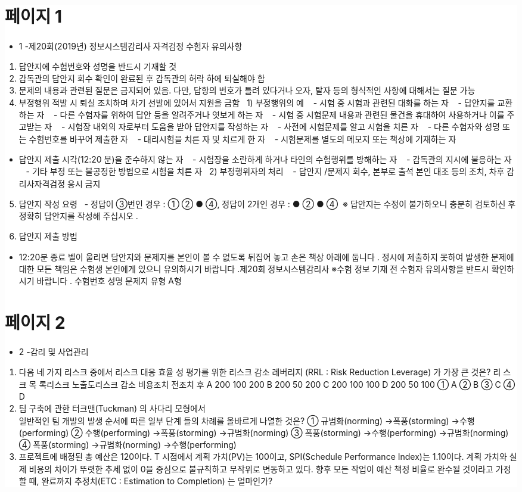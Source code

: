 # 페이지 1

- 1 -제20회(2019년)
정보시스템감리사 자격검정
수험자 유의사항
1. 답안지에 수험번호와 성명을 반드시 기재할 것
2. 감독관의 답안지 회수 확인이 완료된 후 감독관의 허락 하에 퇴실해야 함 
3. 문제의 내용과 관련된 질문은 금지되어 있음. 다만, 답항의 번호가 틀려 있다거나 오자, 탈자 등의 형식적인 
사항에 대해서는 질문 가능 
4. 부정행위 적발 시 퇴실 조치하며 차기 선발에 있어서 지원을 금함 
  1) 부정행위의 예 
   - 시험 중 시험과 관련된 대화를 하는 자 
   - 답안지를 교환하는 자 
   - 다른 수험자를 위하여 답안 등을 알려주거나 엿보게 하는 자 
   - 시험 중 시험문제 내용과 관련된 물건을 휴대하여 사용하거나 이를 주고받는 자 
   - 시험장 내외의 자로부터 도움을 받아 답안지를 작성하는 자 
   - 사전에 시험문제를 알고 시험을 치른 자 
   - 다른 수험자와 성명 또는 수험번호를 바꾸어 제출한 자 
   - 대리시험을 치른 자 및 치르게 한 자 
   - 시험문제를 별도의 메모지 또는 책상에 기재하는 자
  - 답안지 제출 시각(12:20 분)을 준수하지 않는 자 
   - 시험장을 소란하게 하거나 타인의 수험행위를 방해하는 자 
   - 감독관의 지시에 불응하는 자 
   - 기타 부정 또는 불공정한 방법으로 시험을 치른 자 
  2) 부정행위자의 처리 
   - 답안지 /문제지 회수, 본부로 출석 본인 대조 등의 조치, 차후 감리사자격검정 응시 금지 
5. 답안지 작성 요령 
  - 정답이   ③번인 경우 : ①   ②   ●   ④, 정답이 2개인 경우 : ●   ②   ●   ④ 
 ※ 답안지는 수정이 불가하오니 충분히 검토하신 후 정확히 답안지를 작성해 주십시오 .
 
6. 답안지 제출 방법
  - 12:20분 종료 벨이 울리면 답안지와 문제지를 본인이 볼 수 없도록 뒤집어 놓고 손은 책상 아래에 둡니다 . 
정시에 제출하지 못하여 발생한 문제에 대한 모든 책임은 수험생 본인에게 있으니 유의하시기 바랍니다 .제20회 정보시스템감리사
※수험 정보 기재 전 수험자 유의사항을 반드시 확인하시기 바랍니다 .
수험번호 성명 문제지 유형 A형

# 페이지 2

- 2 -감리 및 사업관리
1. 다음 네 가지 리스크 중에서 리스크 대응 효율
성 평가를 위한 리스크 감소 레버리지 (RRL : 
Risk Reduction Leverage) 가 가장 큰 것은?
리 스 크  목 록리스크 노출도리스크 감소 비용조치 전조치 후
A 200 100 200
B 200 50 200
C 200 100 100
D 200 50 100
  ① A        ② B        ③ C        ④ D
2. 팀 구축에 관한 터크맨(Tuckman) 의 사다리 모형에서  
일반적인 팀 개발의 발생 순서에 따른 일부 단계
들의 차례를 올바르게 나열한 것은?
  ① 규범화(norming) →폭풍(storming) →수행(performing)
  ② 수행(performing) →폭풍(storming) →규범화(norming)
  ③ 폭풍(storming) →수행(performing) →규범화(norming)
  ④ 폭풍(storming) →규범화(norming) →수행(performing)
3. 프로젝트에 배정된 총 예산은 120이다. T 시점에서 
계획 가치(PV)는 100이고, SPI(Schedule Performance 
Index)는 1.10이다. 계획 가치와 실제 비용의 차이가 
뚜렷한 추세 없이 0을 중심으로 불규칙하고 무작위로 
변동하고 있다. 향후 모든 작업이 예산 책정 비율로 
완수될 것이라고 가정 할 때, 완료까지 추정치(ETC : 
Estimation to Completion) 는 얼마인가?